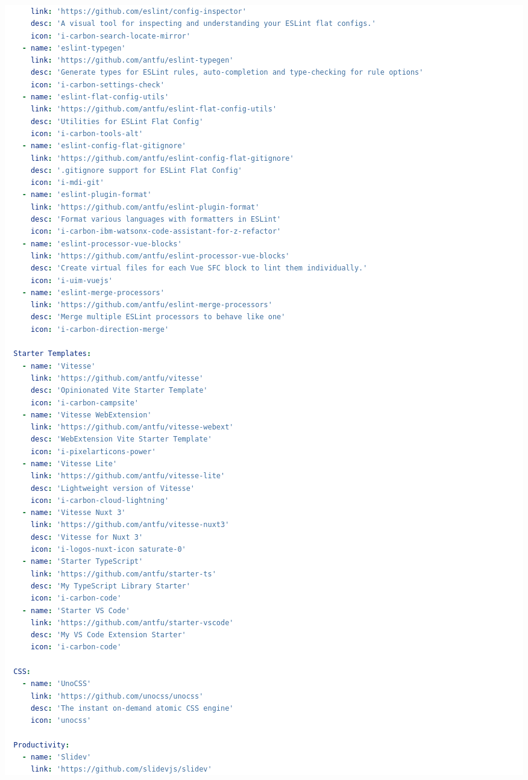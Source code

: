 ```yaml
      link: 'https://github.com/eslint/config-inspector'
      desc: 'A visual tool for inspecting and understanding your ESLint flat configs.'
      icon: 'i-carbon-search-locate-mirror'
    - name: 'eslint-typegen'
      link: 'https://github.com/antfu/eslint-typegen'
      desc: 'Generate types for ESLint rules, auto-completion and type-checking for rule options'
      icon: 'i-carbon-settings-check'
    - name: 'eslint-flat-config-utils'
      link: 'https://github.com/antfu/eslint-flat-config-utils'
      desc: 'Utilities for ESLint Flat Config'
      icon: 'i-carbon-tools-alt'
    - name: 'eslint-config-flat-gitignore'
      link: 'https://github.com/antfu/eslint-config-flat-gitignore'
      desc: '.gitignore support for ESLint Flat Config'
      icon: 'i-mdi-git'
    - name: 'eslint-plugin-format'
      link: 'https://github.com/antfu/eslint-plugin-format'
      desc: 'Format various languages with formatters in ESLint'
      icon: 'i-carbon-ibm-watsonx-code-assistant-for-z-refactor'
    - name: 'eslint-processor-vue-blocks'
      link: 'https://github.com/antfu/eslint-processor-vue-blocks'
      desc: 'Create virtual files for each Vue SFC block to lint them individually.'
      icon: 'i-uim-vuejs'
    - name: 'eslint-merge-processors'
      link: 'https://github.com/antfu/eslint-merge-processors'
      desc: 'Merge multiple ESLint processors to behave like one'
      icon: 'i-carbon-direction-merge'

  Starter Templates:
    - name: 'Vitesse'
      link: 'https://github.com/antfu/vitesse'
      desc: 'Opinionated Vite Starter Template'
      icon: 'i-carbon-campsite'
    - name: 'Vitesse WebExtension'
      link: 'https://github.com/antfu/vitesse-webext'
      desc: 'WebExtension Vite Starter Template'
      icon: 'i-pixelarticons-power'
    - name: 'Vitesse Lite'
      link: 'https://github.com/antfu/vitesse-lite'
      desc: 'Lightweight version of Vitesse'
      icon: 'i-carbon-cloud-lightning'
    - name: 'Vitesse Nuxt 3'
      link: 'https://github.com/antfu/vitesse-nuxt3'
      desc: 'Vitesse for Nuxt 3'
      icon: 'i-logos-nuxt-icon saturate-0'
    - name: 'Starter TypeScript'
      link: 'https://github.com/antfu/starter-ts'
      desc: 'My TypeScript Library Starter'
      icon: 'i-carbon-code'
    - name: 'Starter VS Code'
      link: 'https://github.com/antfu/starter-vscode'
      desc: 'My VS Code Extension Starter'
      icon: 'i-carbon-code'

  CSS:
    - name: 'UnoCSS'
      link: 'https://github.com/unocss/unocss'
      desc: 'The instant on-demand atomic CSS engine'
      icon: 'unocss'

  Productivity:
    - name: 'Slidev'
      link: 'https://github.com/slidevjs/slidev'
```